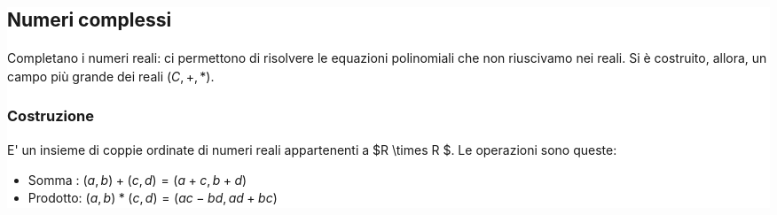 ## Numeri complessi
Completano i numeri reali: ci permettono di risolvere le equazioni polinomiali 
che non riuscivamo nei reali. Si è costruito, allora, un campo più grande dei
reali $(C, +, *)$.

### Costruzione
E' un insieme di coppie ordinate di numeri reali appartenenti a $R \times R $.
Le operazioni sono queste:

- Somma : $(a,b) + (c,d) = (a+c, b+d)$
- Prodotto: $(a,b) * (c,d) = (ac-bd, ad + bc)$
